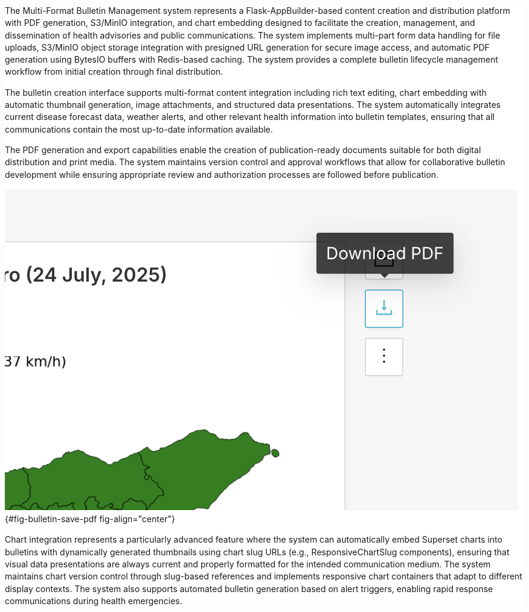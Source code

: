 The Multi-Format Bulletin Management system represents a Flask-AppBuilder-based content creation and distribution platform with PDF generation, S3/MinIO integration, and chart embedding designed to facilitate the creation, management, and dissemination of health advisories and public communications. The system implements multi-part form data handling for file uploads, S3/MinIO object storage integration with presigned URL generation for secure image access, and automatic PDF generation using BytesIO buffers with Redis-based caching. The system provides a complete bulletin lifecycle management workflow from initial creation through final distribution.

The bulletin creation interface supports multi-format content integration including rich text editing, chart embedding with automatic thumbnail generation, image attachments, and structured data presentations. The system automatically integrates current disease forecast data, weather alerts, and other relevant health information into bulletin templates, ensuring that all communications contain the most up-to-date information available.

The PDF generation and export capabilities enable the creation of publication-ready documents suitable for both digital distribution and print media. The system maintains version control and approval workflows that allow for collaborative bulletin development while ensuring appropriate review and authorization processes are followed before publication.

![Bulletin Save as PDF](images/bulletin_save_as_pdf.png){#fig-bulletin-save-pdf fig-align="center"}

Chart integration represents a particularly advanced feature where the system can automatically embed Superset charts into bulletins with dynamically generated thumbnails using chart slug URLs (e.g., ResponsiveChartSlug components), ensuring that visual data presentations are always current and properly formatted for the intended communication medium. The system maintains chart version control through slug-based references and implements responsive chart containers that adapt to different display contexts. The system also supports automated bulletin generation based on alert triggers, enabling rapid response communications during health emergencies.
